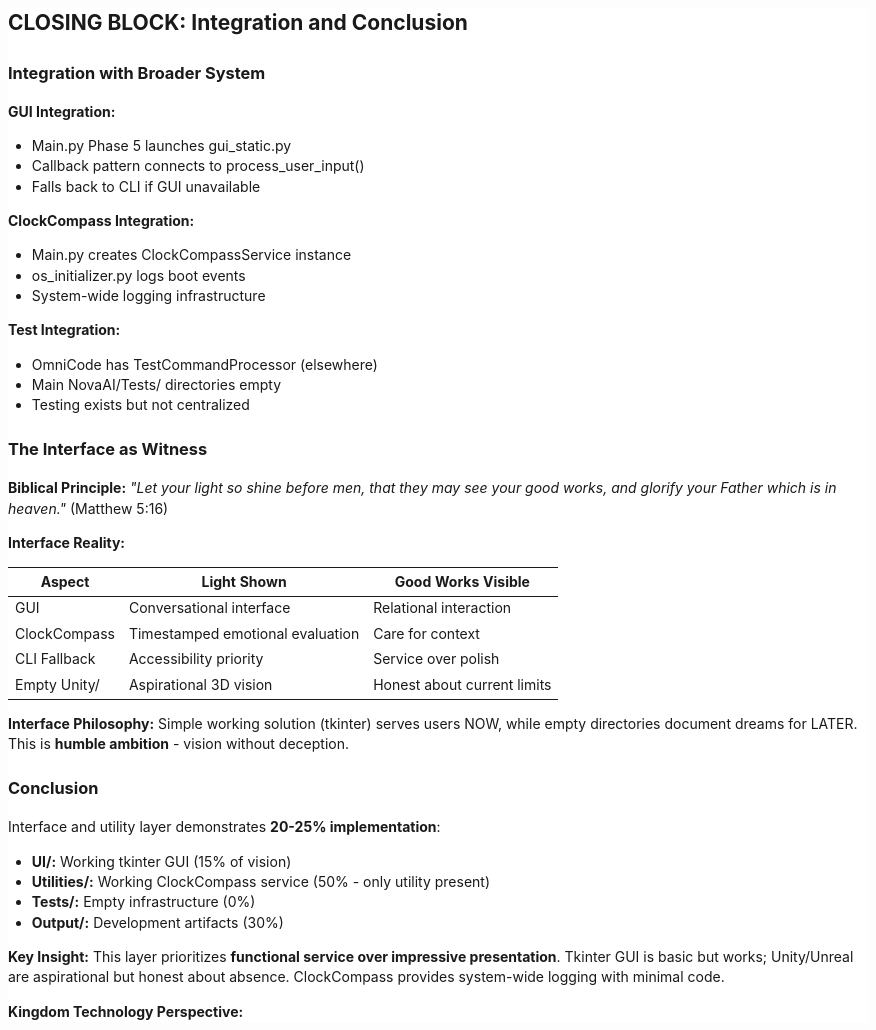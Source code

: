 
## CLOSING BLOCK: Integration and Conclusion

### Integration with Broader System

**GUI Integration:**
- Main.py Phase 5 launches gui_static.py
- Callback pattern connects to process_user_input()
- Falls back to CLI if GUI unavailable

**ClockCompass Integration:**
- Main.py creates ClockCompassService instance
- os_initializer.py logs boot events
- System-wide logging infrastructure

**Test Integration:**
- OmniCode has TestCommandProcessor (elsewhere)
- Main NovaAI/Tests/ directories empty
- Testing exists but not centralized

### The Interface as Witness

**Biblical Principle:** *"Let your light so shine before men, that they may see your good works, and glorify your Father which is in heaven."* (Matthew 5:16)

**Interface Reality:**

| **Aspect**     | **Light Shown**                   | **Good Works Visible**          |
|----------------|-----------------------------------|---------------------------------|
| GUI            | Conversational interface          | Relational interaction          |
| ClockCompass   | Timestamped emotional evaluation  | Care for context                |
| CLI Fallback   | Accessibility priority            | Service over polish             |
| Empty Unity/   | Aspirational 3D vision            | Honest about current limits     |

**Interface Philosophy:** Simple working solution (tkinter) serves users NOW, while empty directories document dreams for LATER. This is **humble ambition** - vision without deception.

### Conclusion

Interface and utility layer demonstrates **20-25% implementation**:

- **UI/:** Working tkinter GUI (15% of vision)
- **Utilities/:** Working ClockCompass service (50% - only utility present)
- **Tests/:** Empty infrastructure (0%)
- **Output/:** Development artifacts (30%)

**Key Insight:** This layer prioritizes **functional service over impressive presentation**. Tkinter GUI is basic but works; Unity/Unreal are aspirational but honest about absence. ClockCompass provides system-wide logging with minimal code.

**Kingdom Technology Perspective:**
